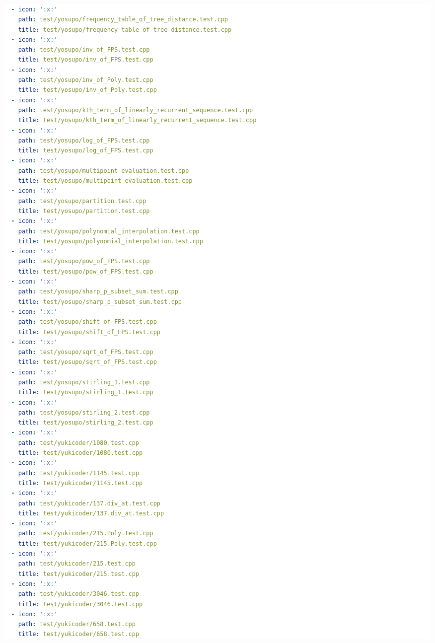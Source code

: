 ```yaml
  - icon: ':x:'
    path: test/yosupo/frequency_table_of_tree_distance.test.cpp
    title: test/yosupo/frequency_table_of_tree_distance.test.cpp
  - icon: ':x:'
    path: test/yosupo/inv_of_FPS.test.cpp
    title: test/yosupo/inv_of_FPS.test.cpp
  - icon: ':x:'
    path: test/yosupo/inv_of_Poly.test.cpp
    title: test/yosupo/inv_of_Poly.test.cpp
  - icon: ':x:'
    path: test/yosupo/kth_term_of_linearly_recurrent_sequence.test.cpp
    title: test/yosupo/kth_term_of_linearly_recurrent_sequence.test.cpp
  - icon: ':x:'
    path: test/yosupo/log_of_FPS.test.cpp
    title: test/yosupo/log_of_FPS.test.cpp
  - icon: ':x:'
    path: test/yosupo/multipoint_evaluation.test.cpp
    title: test/yosupo/multipoint_evaluation.test.cpp
  - icon: ':x:'
    path: test/yosupo/partition.test.cpp
    title: test/yosupo/partition.test.cpp
  - icon: ':x:'
    path: test/yosupo/polynomial_interpolation.test.cpp
    title: test/yosupo/polynomial_interpolation.test.cpp
  - icon: ':x:'
    path: test/yosupo/pow_of_FPS.test.cpp
    title: test/yosupo/pow_of_FPS.test.cpp
  - icon: ':x:'
    path: test/yosupo/sharp_p_subset_sum.test.cpp
    title: test/yosupo/sharp_p_subset_sum.test.cpp
  - icon: ':x:'
    path: test/yosupo/shift_of_FPS.test.cpp
    title: test/yosupo/shift_of_FPS.test.cpp
  - icon: ':x:'
    path: test/yosupo/sqrt_of_FPS.test.cpp
    title: test/yosupo/sqrt_of_FPS.test.cpp
  - icon: ':x:'
    path: test/yosupo/stirling_1.test.cpp
    title: test/yosupo/stirling_1.test.cpp
  - icon: ':x:'
    path: test/yosupo/stirling_2.test.cpp
    title: test/yosupo/stirling_2.test.cpp
  - icon: ':x:'
    path: test/yukicoder/1080.test.cpp
    title: test/yukicoder/1080.test.cpp
  - icon: ':x:'
    path: test/yukicoder/1145.test.cpp
    title: test/yukicoder/1145.test.cpp
  - icon: ':x:'
    path: test/yukicoder/137.div_at.test.cpp
    title: test/yukicoder/137.div_at.test.cpp
  - icon: ':x:'
    path: test/yukicoder/215.Poly.test.cpp
    title: test/yukicoder/215.Poly.test.cpp
  - icon: ':x:'
    path: test/yukicoder/215.test.cpp
    title: test/yukicoder/215.test.cpp
  - icon: ':x:'
    path: test/yukicoder/3046.test.cpp
    title: test/yukicoder/3046.test.cpp
  - icon: ':x:'
    path: test/yukicoder/658.test.cpp
    title: test/yukicoder/658.test.cpp
```